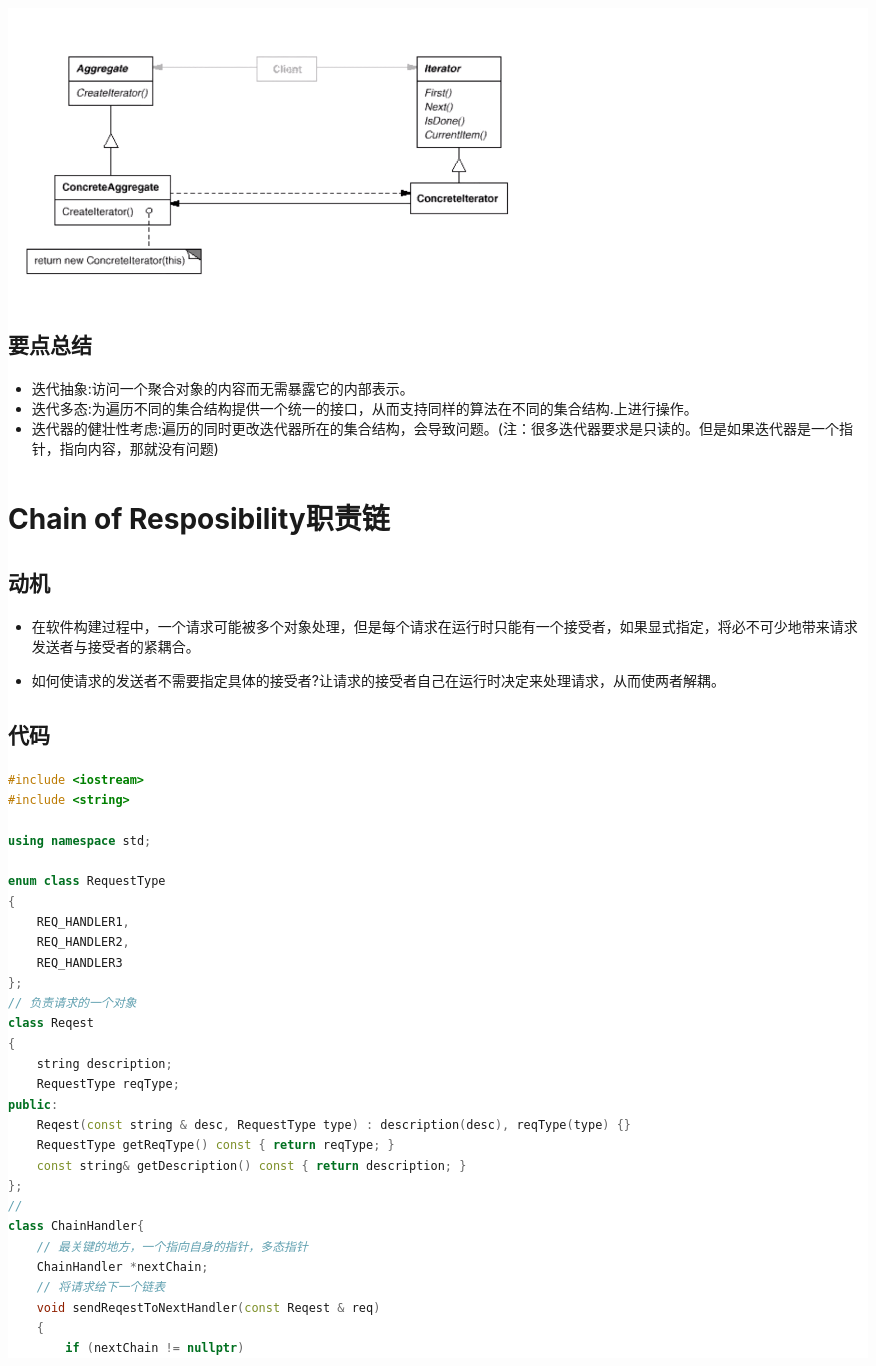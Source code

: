 ![](../pic/WeChat&#32;Image_20191121201625.png)

## 要点总结

- 迭代抽象:访问一个聚合对象的内容而无需暴露它的内部表示。
- 迭代多态:为遍历不同的集合结构提供一个统一的接口，从而支持同样的算法在不同的集合结构.上进行操作。
- 迭代器的健壮性考虑:遍历的同时更改迭代器所在的集合结构，会导致问题。(注：很多迭代器要求是只读的。但是如果迭代器是一个指针，指向内容，那就没有问题)

# Chain of Resposibility职责链
## 动机
- 在软件构建过程中，一个请求可能被多个对象处理，但是每个请求在运行时只能有一个接受者，如果显式指定，将必不可少地带来请求发送者与接受者的紧耦合。

- 如何使请求的发送者不需要指定具体的接受者?让请求的接受者自己在运行时决定来处理请求，从而使两者解耦。


## 代码
```cpp
#include <iostream>
#include <string>

using namespace std;

enum class RequestType
{
    REQ_HANDLER1,
    REQ_HANDLER2,
    REQ_HANDLER3
};
// 负责请求的一个对象
class Reqest
{
    string description;
    RequestType reqType;
public:
    Reqest(const string & desc, RequestType type) : description(desc), reqType(type) {}
    RequestType getReqType() const { return reqType; }
    const string& getDescription() const { return description; }
};
// 
class ChainHandler{
    // 最关键的地方，一个指向自身的指针，多态指针
    ChainHandler *nextChain;
    // 将请求给下一个链表
    void sendReqestToNextHandler(const Reqest & req)
    {
        if (nextChain != nullptr)
```